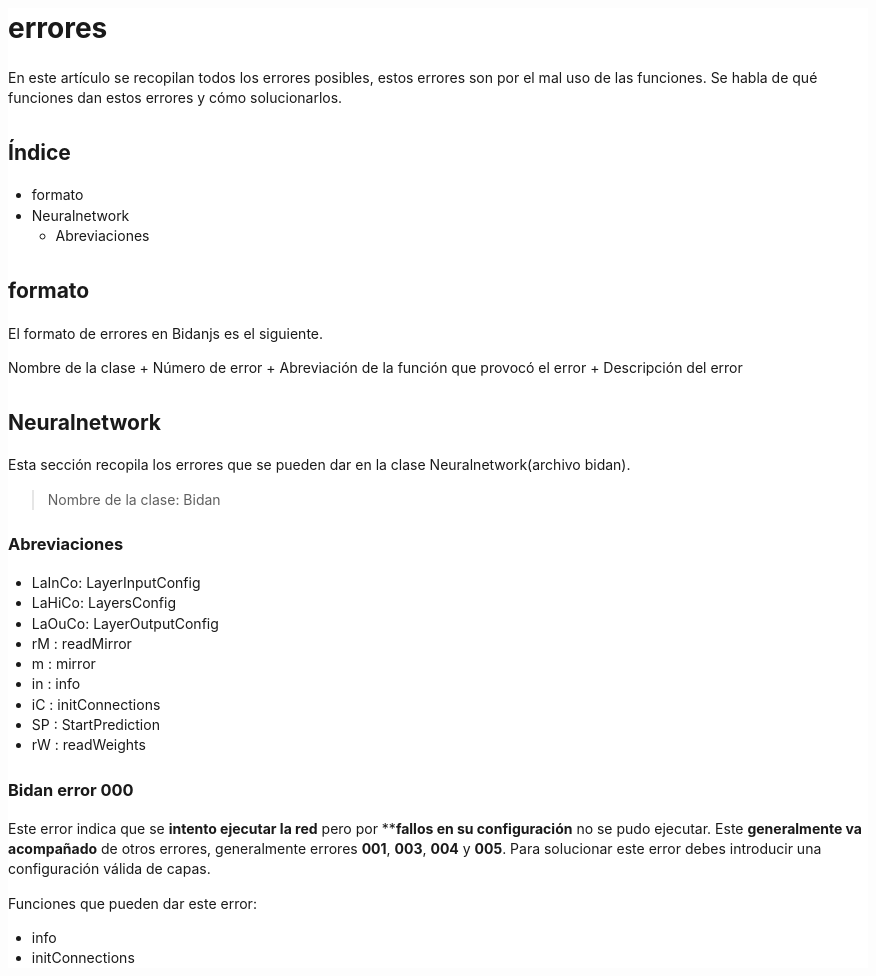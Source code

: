 # errores


En este artículo se recopilan todos los errores posibles, estos errores son por el mal uso de las funciones.
Se habla de qué funciones dan estos errores y cómo solucionarlos.
## Índice
+ formato
+ Neuralnetwork
   - Abreviaciones


## formato
El formato de errores en Bidanjs es el siguiente.


Nombre de la clase + Número de error + Abreviación de la función que provocó el error + Descripción del error




## Neuralnetwork
Esta sección recopila los errores que se pueden dar en la clase Neuralnetwork(archivo bidan).


> Nombre de la clase: Bidan


### Abreviaciones


+ LaInCo: LayerInputConfig
+ LaHiCo: LayersConfig
+ LaOuCo: LayerOutputConfig
+ rM    : readMirror
+ m     : mirror
+ in    : info
+ iC    : initConnections
+ SP    : StartPrediction
+ rW    : readWeights




### Bidan error 000
Este error indica que se **intento ejecutar la red** pero por ****fallos en su configuración** no se pudo ejecutar.
Este **generalmente va acompañado** de otros errores, generalmente errores **001**, **003**, **004** y **005**.
Para solucionar este error debes introducir una configuración válida de capas.


Funciones que pueden dar este error:
+ info
+ initConnections

